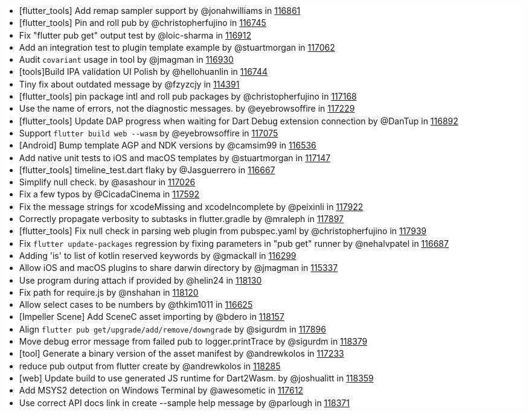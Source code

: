 * [flutter_tools] Add remap sampler support by @jonahwilliams in [116861](https://github.com/flutter/flutter/pull/116861)
* [flutter_tools] Pin and roll pub by @christopherfujino in [116745](https://github.com/flutter/flutter/pull/116745)
* Fix "flutter pub get" output test by @loic-sharma in [116912](https://github.com/flutter/flutter/pull/116912)
* Add an integration test to plugin template example by @stuartmorgan in [117062](https://github.com/flutter/flutter/pull/117062)
* Audit `covariant` usage in tool by @jmagman in [116930](https://github.com/flutter/flutter/pull/116930)
* [tools]Build IPA validation UI Polish  by @hellohuanlin in [116744](https://github.com/flutter/flutter/pull/116744)
* Tiny fix about outdated message by @fzyzcjy in [114391](https://github.com/flutter/flutter/pull/114391)
* [flutter_tools] pin package intl and roll pub packages by @christopherfujino in [117168](https://github.com/flutter/flutter/pull/117168)
* Use the name of errors, not the diagnostic messages. by @eyebrowsoffire in [117229](https://github.com/flutter/flutter/pull/117229)
* [flutter_tools] Update DAP progress when waiting for Dart Debug extension connection by @DanTup in [116892](https://github.com/flutter/flutter/pull/116892)
* Support `flutter build web --wasm` by @eyebrowsoffire in [117075](https://github.com/flutter/flutter/pull/117075)
* [Android] Bump template AGP and NDK versions by @camsim99 in [116536](https://github.com/flutter/flutter/pull/116536)
* Add native unit tests to iOS and macOS templates by @stuartmorgan in [117147](https://github.com/flutter/flutter/pull/117147)
* [flutter_tools] timeline_test.dart flaky by @Jasguerrero in [116667](https://github.com/flutter/flutter/pull/116667)
* Simplify null check. by @asashour in [117026](https://github.com/flutter/flutter/pull/117026)
* Fix a few typos by @CicadaCinema in [117592](https://github.com/flutter/flutter/pull/117592)
* Fix the message strings for xcodeMissing and xcodeIncomplete by @peixinli in [117922](https://github.com/flutter/flutter/pull/117922)
* Correctly propagate verbosity to subtasks in flutter.gradle by @mraleph in [117897](https://github.com/flutter/flutter/pull/117897)
* [flutter_tools] Fix null check in parsing web plugin from pubspec.yaml by @christopherfujino in [117939](https://github.com/flutter/flutter/pull/117939)
* Fix `flutter update-packages` regression by fixing parameters in "pub get" runner by @nehalvpatel in [116687](https://github.com/flutter/flutter/pull/116687)
* Adding 'is' to list of kotlin reserved keywords by @gmackall in [116299](https://github.com/flutter/flutter/pull/116299)
* Allow iOS and macOS plugins to share darwin directory by @jmagman in [115337](https://github.com/flutter/flutter/pull/115337)
* Use program during attach if provided by @helin24 in [118130](https://github.com/flutter/flutter/pull/118130)
* Fix path for require.js by @nshahan in [118120](https://github.com/flutter/flutter/pull/118120)
* Allow select cases to be numbers by @thkim1011 in [116625](https://github.com/flutter/flutter/pull/116625)
* [Impeller Scene] Add SceneC asset importing by @bdero in [118157](https://github.com/flutter/flutter/pull/118157)
* Align `flutter pub get/upgrade/add/remove/downgrade` by @sigurdm in [117896](https://github.com/flutter/flutter/pull/117896)
* Move debug error message from failed pub to logger.printTrace by @sigurdm in [118379](https://github.com/flutter/flutter/pull/118379)
* [tool] Generate a binary version of the asset manifest by @andrewkolos in [117233](https://github.com/flutter/flutter/pull/117233)
* reduce pub output from flutter create by @andrewkolos in [118285](https://github.com/flutter/flutter/pull/118285)
* [web] Update build to use generated JS runtime for Dart2Wasm. by @joshualitt in [118359](https://github.com/flutter/flutter/pull/118359)
* Add MSYS2 detection on Windows Terminal by @awesometic in [117612](https://github.com/flutter/flutter/pull/117612)
* Use correct API docs link in create --sample help message by @parlough in [118371](https://github.com/flutter/flutter/pull/118371)

[Hotfixes to the Stable Channel]: {{site.repo.flutter}}/blob/master/docs/releases/Hotfixes-to-the-Stable-Channel.md#flutter-310-changes